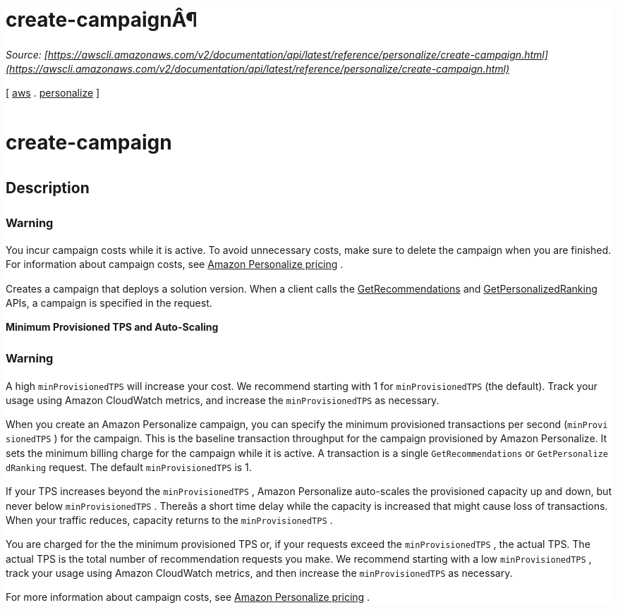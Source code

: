 # create-campaignÂ¶

*Source: [https://awscli.amazonaws.com/v2/documentation/api/latest/reference/personalize/create-campaign.html](https://awscli.amazonaws.com/v2/documentation/api/latest/reference/personalize/create-campaign.html)*

[ [aws](https://awscli.amazonaws.com/v2/documentation/api/latest/reference/index.html#cli-aws) . [personalize](https://awscli.amazonaws.com/v2/documentation/api/latest/reference/personalize/index.html#cli-aws-personalize) ]

# create-campaign

## Description

### Warning

You incur campaign costs while it is active. To avoid unnecessary costs, make sure to delete the campaign when you are finished. For information about campaign costs, see [Amazon Personalize pricing](https://aws.amazon.com/personalize/pricing/) .

Creates a campaign that deploys a solution version. When a client calls the [GetRecommendations](https://docs.aws.amazon.com/personalize/latest/dg/API_RS_GetRecommendations.html) and [GetPersonalizedRanking](https://docs.aws.amazon.com/personalize/latest/dg/API_RS_GetPersonalizedRanking.html) APIs, a campaign is specified in the request.

**Minimum Provisioned TPS and Auto-Scaling**

### Warning

A high `minProvisionedTPS` will increase your cost. We recommend starting with 1 for `minProvisionedTPS` (the default). Track your usage using Amazon CloudWatch metrics, and increase the `minProvisionedTPS` as necessary.

When you create an Amazon Personalize campaign, you can specify the minimum provisioned transactions per second (`minProvisionedTPS` ) for the campaign. This is the baseline transaction throughput for the campaign provisioned by Amazon Personalize. It sets the minimum billing charge for the campaign while it is active. A transaction is a single `GetRecommendations` or `GetPersonalizedRanking` request. The default `minProvisionedTPS` is 1.

If your TPS increases beyond the `minProvisionedTPS` , Amazon Personalize auto-scales the provisioned capacity up and down, but never below `minProvisionedTPS` . Thereâs a short time delay while the capacity is increased that might cause loss of transactions. When your traffic reduces, capacity returns to the `minProvisionedTPS` .

You are charged for the the minimum provisioned TPS or, if your requests exceed the `minProvisionedTPS` , the actual TPS. The actual TPS is the total number of recommendation requests you make. We recommend starting with a low `minProvisionedTPS` , track your usage using Amazon CloudWatch metrics, and then increase the `minProvisionedTPS` as necessary.

For more information about campaign costs, see [Amazon Personalize pricing](https://aws.amazon.com/personalize/pricing/) .
